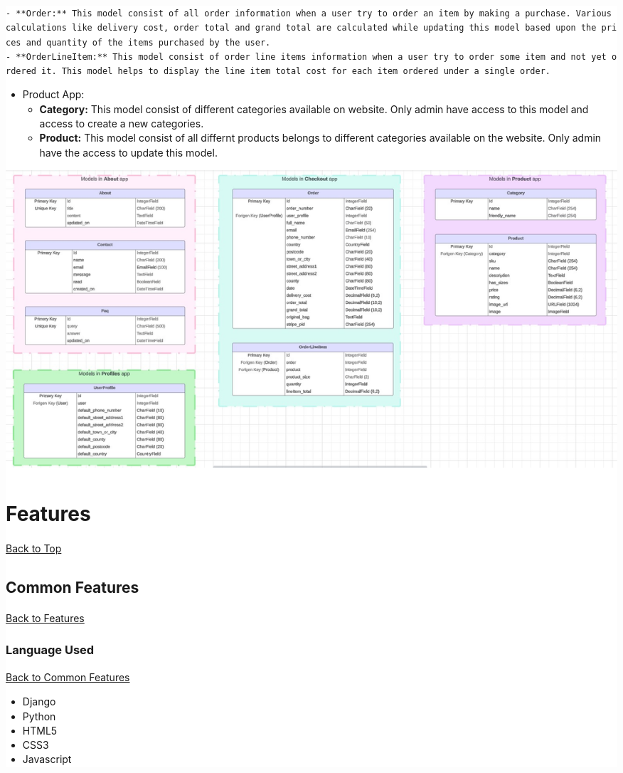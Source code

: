     - **Order:** This model consist of all order information when a user try to order an item by making a purchase. Various calculations like delivery cost, order total and grand total are calculated while updating this model based upon the prices and quantity of the items purchased by the user.
    - **OrderLineItem:** This model consist of order line items information when a user try to order some item and not yet ordered it. This model helps to display the line item total cost for each item ordered under a single order.
- Product App:
    - **Category:** This model consist of different categories available on website. Only admin have access to this model and access to create a new categories.
    - **Product:** This model consist of all differnt products belongs to different categories available on the website. Only admin have the access to update this model.

![database_schema](media/readme_images/erdiagram.jpg)

# Features

[Back to Top](#phulkari-world)

## Common Features

[Back to Features](#features)

### Language Used

[Back to Common Features](#common-features)

- Django
- Python
- HTML5
- CSS3
- Javascript
